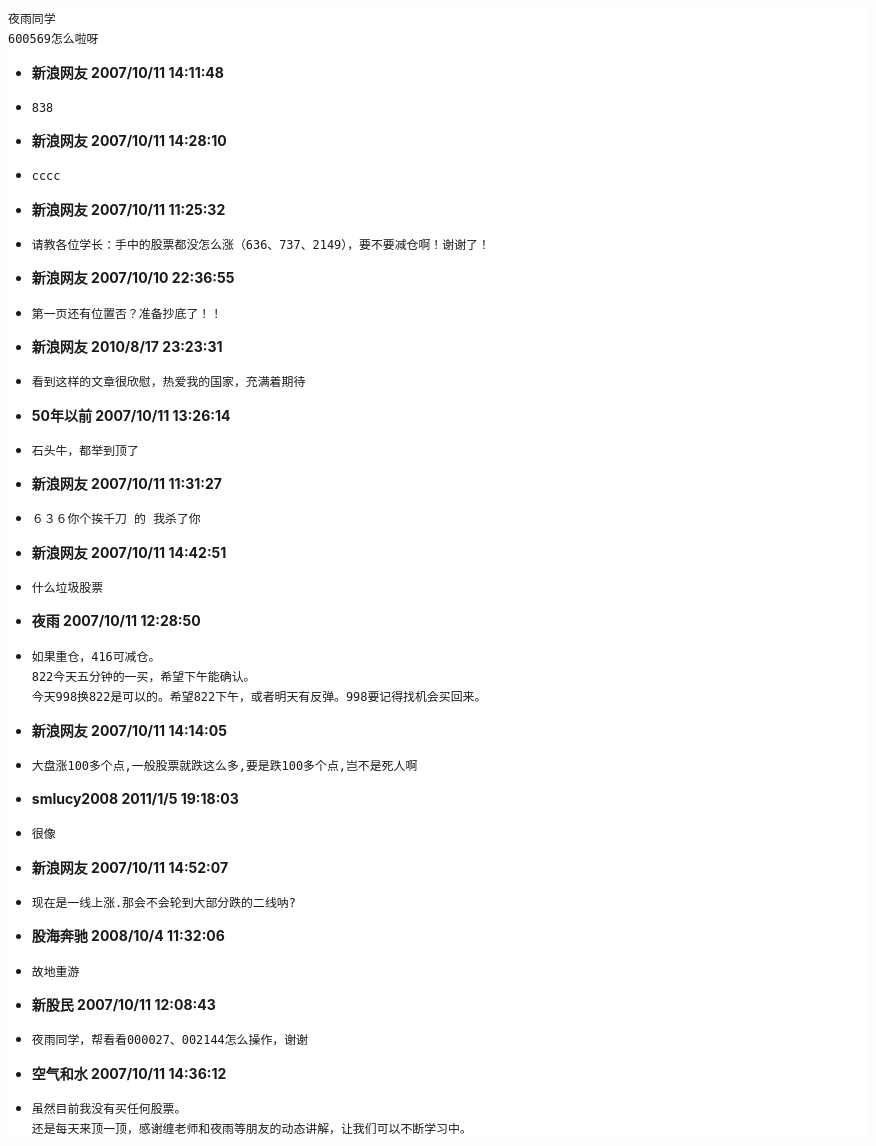   ```
  夜雨同学
  600569怎么啦呀
  ```
- **新浪网友 2007/10/11 14:11:48**
- ```
  838
  ```
- **新浪网友 2007/10/11 14:28:10**
- ```
  cccc
  ```
- **新浪网友 2007/10/11 11:25:32**
- ```
  请教各位学长：手中的股票都没怎么涨（636、737、2149），要不要减仓啊！谢谢了！
  ```
- **新浪网友 2007/10/10 22:36:55**
- ```
  第一页还有位置否？准备抄底了！！
  ```
- **新浪网友 2010/8/17 23:23:31**
- ```
  看到这样的文章很欣慰，热爱我的国家，充满着期待
  ```
- **50年以前 2007/10/11 13:26:14**
- ```
  石头牛，都举到顶了
  ```
- **新浪网友 2007/10/11 11:31:27**
- ```
  ６３６你个挨千刀 的 我杀了你
  ```
- **新浪网友 2007/10/11 14:42:51**
- ```
  什么垃圾股票
  ```
- **夜雨 2007/10/11 12:28:50**
- ```
  如果重仓，416可减仓。
  822今天五分钟的一买，希望下午能确认。
  今天998换822是可以的。希望822下午，或者明天有反弹。998要记得找机会买回来。
  ```
- **新浪网友 2007/10/11 14:14:05**
- ```
  大盘涨100多个点,一般股票就跌这么多,要是跌100多个点,岂不是死人啊
  ```
- **smlucy2008 2011/1/5 19:18:03**
- ```
  很像
  ```
- **新浪网友 2007/10/11 14:52:07**
- ```
  现在是一线上涨.那会不会轮到大部分跌的二线呐?
  ```
- **股海奔驰 2008/10/4 11:32:06**
- ```
  故地重游
  ```
- **新股民 2007/10/11 12:08:43**
- ```
  夜雨同学，帮看看000027、002144怎么操作，谢谢
  ```
- **空气和水 2007/10/11 14:36:12**
- ```
  虽然目前我没有买任何股票。
  还是每天来顶一顶，感谢缠老师和夜雨等朋友的动态讲解，让我们可以不断学习中。
  ```
  ```
